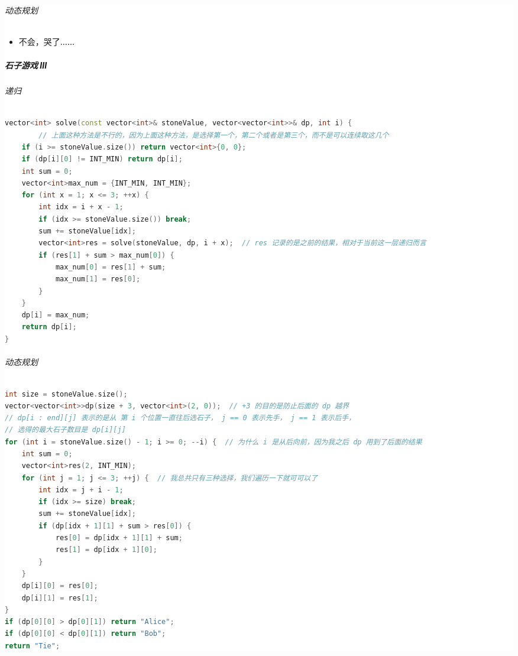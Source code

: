 

###### 动态规划

* 不会，哭了......





#####  石子游戏 III

###### 递归

```c++
vector<int> solve(const vector<int>& stoneValue, vector<vector<int>>& dp, int i) {
        // 上面这种方法是不行的，因为上面这种方法，是选择第一个，第二个或者是第三个，而不是可以连续取这几个
    if (i >= stoneValue.size()) return vector<int>{0, 0};
    if (dp[i][0] != INT_MIN) return dp[i];
    int sum = 0;
    vector<int>max_num = {INT_MIN, INT_MIN};
    for (int x = 1; x <= 3; ++x) {
        int idx = i + x - 1;
        if (idx >= stoneValue.size()) break;
        sum += stoneValue[idx];
        vector<int>res = solve(stoneValue, dp, i + x);  // res 记录的是之前的结果，相对于当前这一层递归而言
        if (res[1] + sum > max_num[0]) {
            max_num[0] = res[1] + sum;
            max_num[1] = res[0];
        }
    }
    dp[i] = max_num;
    return dp[i];
}
```



###### 动态规划

```c++
int size = stoneValue.size();
vector<vector<int>>dp(size + 3, vector<int>(2, 0));  // +3 的目的是防止后面的 dp 越界
// dp[i : end][j] 表示的是从 第 i 个位置一直往后选石子， j == 0 表示先手， j == 1 表示后手，
// 选得的最大石子数目是 dp[i][j]
for (int i = stoneValue.size() - 1; i >= 0; --i) {  // 为什么 i 是从后向前，因为我之后 dp 用到了后面的结果
    int sum = 0;
    vector<int>res(2, INT_MIN);
    for (int j = 1; j <= 3; ++j) {  // 我总共只有三种选择，我们遍历一下就可可以了
        int idx = j + i - 1;
        if (idx >= size) break;
        sum += stoneValue[idx];
        if (dp[idx + 1][1] + sum > res[0]) {
            res[0] = dp[idx + 1][1] + sum;
            res[1] = dp[idx + 1][0];
        }
    }
    dp[i][0] = res[0];
    dp[i][1] = res[1];
}
if (dp[0][0] > dp[0][1]) return "Alice";
if (dp[0][0] < dp[0][1]) return "Bob";
return "Tie";
```
